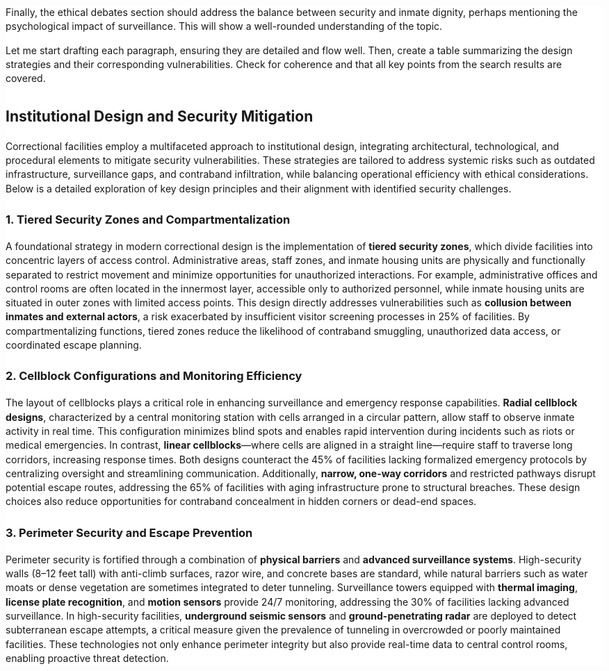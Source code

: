 Finally, the ethical debates section should address the balance between security and inmate dignity, perhaps mentioning the psychological impact of surveillance. This will show a well-rounded understanding of the topic.

Let me start drafting each paragraph, ensuring they are detailed and flow well. Then, create a table summarizing the design strategies and their corresponding vulnerabilities. Check for coherence and that all key points from the search results are covered.
</think>

## Institutional Design and Security Mitigation  

Correctional facilities employ a multifaceted approach to institutional design, integrating architectural, technological, and procedural elements to mitigate security vulnerabilities. These strategies are tailored to address systemic risks such as outdated infrastructure, surveillance gaps, and contraband infiltration, while balancing operational efficiency with ethical considerations. Below is a detailed exploration of key design principles and their alignment with identified security challenges.  

### **1. Tiered Security Zones and Compartmentalization**  
A foundational strategy in modern correctional design is the implementation of **tiered security zones**, which divide facilities into concentric layers of access control. Administrative areas, staff zones, and inmate housing units are physically and functionally separated to restrict movement and minimize opportunities for unauthorized interactions. For example, administrative offices and control rooms are often located in the innermost layer, accessible only to authorized personnel, while inmate housing units are situated in outer zones with limited access points. This design directly addresses vulnerabilities such as **collusion between inmates and external actors**, a risk exacerbated by insufficient visitor screening processes in 25% of facilities. By compartmentalizing functions, tiered zones reduce the likelihood of contraband smuggling, unauthorized data access, or coordinated escape planning.  

### **2. Cellblock Configurations and Monitoring Efficiency**  
The layout of cellblocks plays a critical role in enhancing surveillance and emergency response capabilities. **Radial cellblock designs**, characterized by a central monitoring station with cells arranged in a circular pattern, allow staff to observe inmate activity in real time. This configuration minimizes blind spots and enables rapid intervention during incidents such as riots or medical emergencies. In contrast, **linear cellblocks**—where cells are aligned in a straight line—require staff to traverse long corridors, increasing response times. Both designs counteract the 45% of facilities lacking formalized emergency protocols by centralizing oversight and streamlining communication. Additionally, **narrow, one-way corridors** and restricted pathways disrupt potential escape routes, addressing the 65% of facilities with aging infrastructure prone to structural breaches. These design choices also reduce opportunities for contraband concealment in hidden corners or dead-end spaces.  

### **3. Perimeter Security and Escape Prevention**  
Perimeter security is fortified through a combination of **physical barriers** and **advanced surveillance systems**. High-security walls (8–12 feet tall) with anti-climb surfaces, razor wire, and concrete bases are standard, while natural barriers such as water moats or dense vegetation are sometimes integrated to deter tunneling. Surveillance towers equipped with **thermal imaging**, **license plate recognition**, and **motion sensors** provide 24/7 monitoring, addressing the 30% of facilities lacking advanced surveillance. In high-security facilities, **underground seismic sensors** and **ground-penetrating radar** are deployed to detect subterranean escape attempts, a critical measure given the prevalence of tunneling in overcrowded or poorly maintained facilities. These technologies not only enhance perimeter integrity but also provide real-time data to central control rooms, enabling proactive threat detection.  
